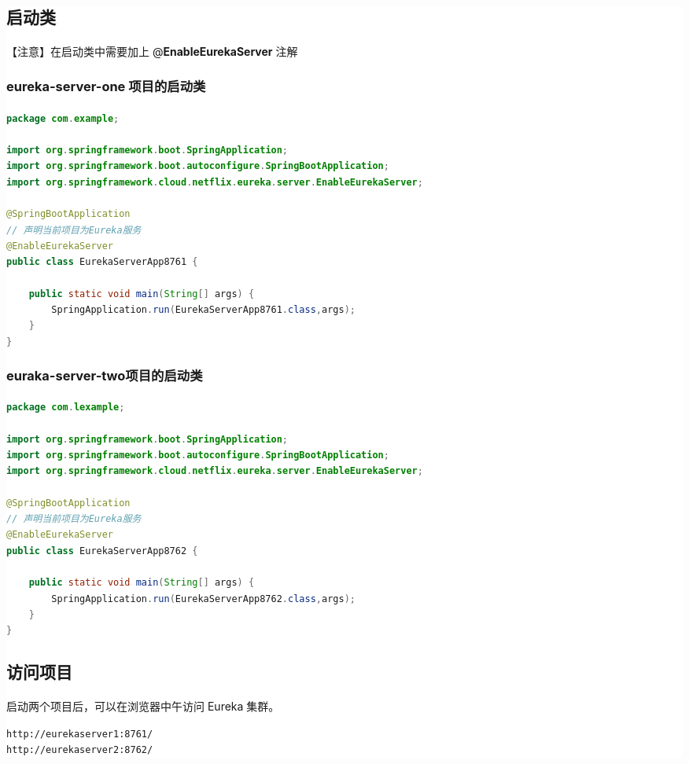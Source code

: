 ## 启动类

【注意】在启动类中需要加上 @**EnableEurekaServer** 注解

### eureka-server-one 项目的启动类

```java
package com.example;

import org.springframework.boot.SpringApplication;
import org.springframework.boot.autoconfigure.SpringBootApplication;
import org.springframework.cloud.netflix.eureka.server.EnableEurekaServer;

@SpringBootApplication
// 声明当前项目为Eureka服务
@EnableEurekaServer
public class EurekaServerApp8761 {

    public static void main(String[] args) {
        SpringApplication.run(EurekaServerApp8761.class,args);
    }
}
```

### euraka-server-two项目的启动类

```java
package com.lexample;

import org.springframework.boot.SpringApplication;
import org.springframework.boot.autoconfigure.SpringBootApplication;
import org.springframework.cloud.netflix.eureka.server.EnableEurekaServer;

@SpringBootApplication
// 声明当前项目为Eureka服务
@EnableEurekaServer
public class EurekaServerApp8762 {

    public static void main(String[] args) {
        SpringApplication.run(EurekaServerApp8762.class,args);
    }
}
```

## 访问项目

启动两个项目后，可以在浏览器中午访问 Eureka 集群。

```http
http://eurekaserver1:8761/
http://eurekaserver2:8762/
```
